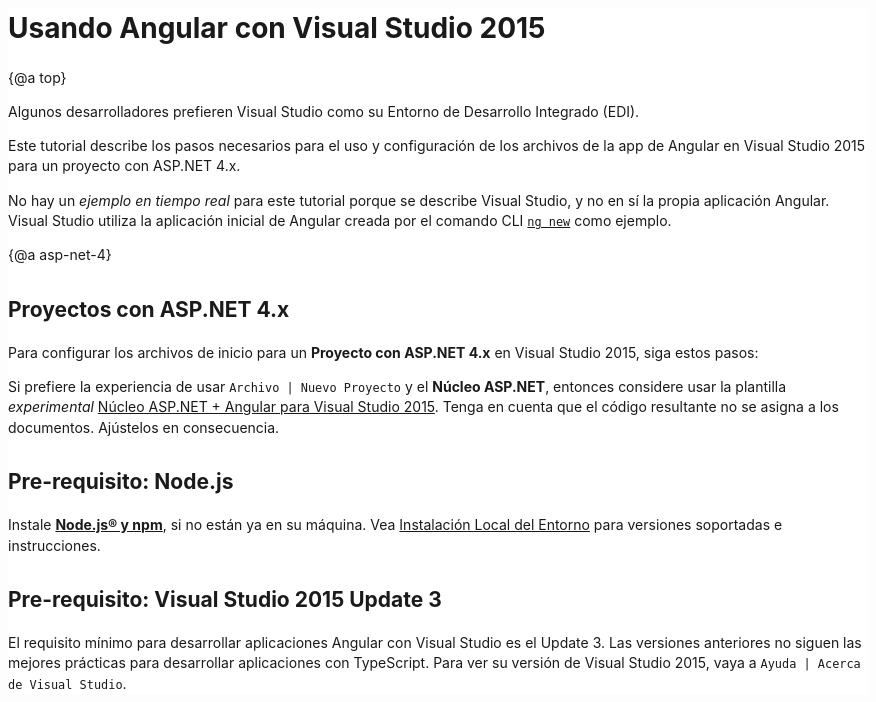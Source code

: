 # Usando Angular con Visual Studio 2015

{@a top}

Algunos desarrolladores prefieren Visual Studio como su Entorno de Desarrollo Integrado (EDI).

Este tutorial describe los pasos necesarios para el uso y configuración de los archivos de la app de Angular en Visual Studio 2015 para un proyecto con ASP.NET 4.x.


<div class="alert is-helpful">

No hay un *ejemplo en tiempo real* para este tutorial porque se describe Visual Studio, y no en sí la propia aplicación Angular. Visual Studio utiliza la aplicación inicial de Angular creada por el comando CLI [`ng new`](cli/new) como ejemplo.

</div>


{@a asp-net-4}

## Proyectos con ASP.NET 4.x

Para configurar los archivos de inicio para un **Proyecto con ASP.NET 4.x** en
Visual Studio 2015, siga estos pasos:

<div class="alert is-helpful">

Si prefiere la experiencia de usar `Archivo | Nuevo Proyecto` y el **Núcleo ASP.NET**, 
entonces considere usar la plantilla _experimental_
<a href="http://blog.stevensanderson.com/2016/10/04/angular2-template-for-visual-studio/">Núcleo ASP.NET +  Angular para Visual Studio 2015</a>.
Tenga en cuenta que el código resultante no se asigna a los documentos. Ajústelos en consecuencia.

</div>




<h2 id='prereq1'>
  Pre-requisito: Node.js
</h2>



Instale **[Node.js® y npm](https://nodejs.org/en/download/)**, si no están ya en su máquina.
Vea [Instalación Local del Entorno](guide/setup-local "Setting up for Local Development") para versiones soportadas e instrucciones.






<h2 id='prereq2'>
  Pre-requisito: Visual Studio 2015 Update 3
</h2>

El requisito mínimo para desarrollar aplicaciones Angular con Visual Studio es el Update 3.
Las versiones anteriores no siguen las mejores prácticas para desarrollar aplicaciones con TypeScript.
Para ver su versión de Visual Studio 2015, vaya a `Ayuda | Acerca de Visual Studio`.
